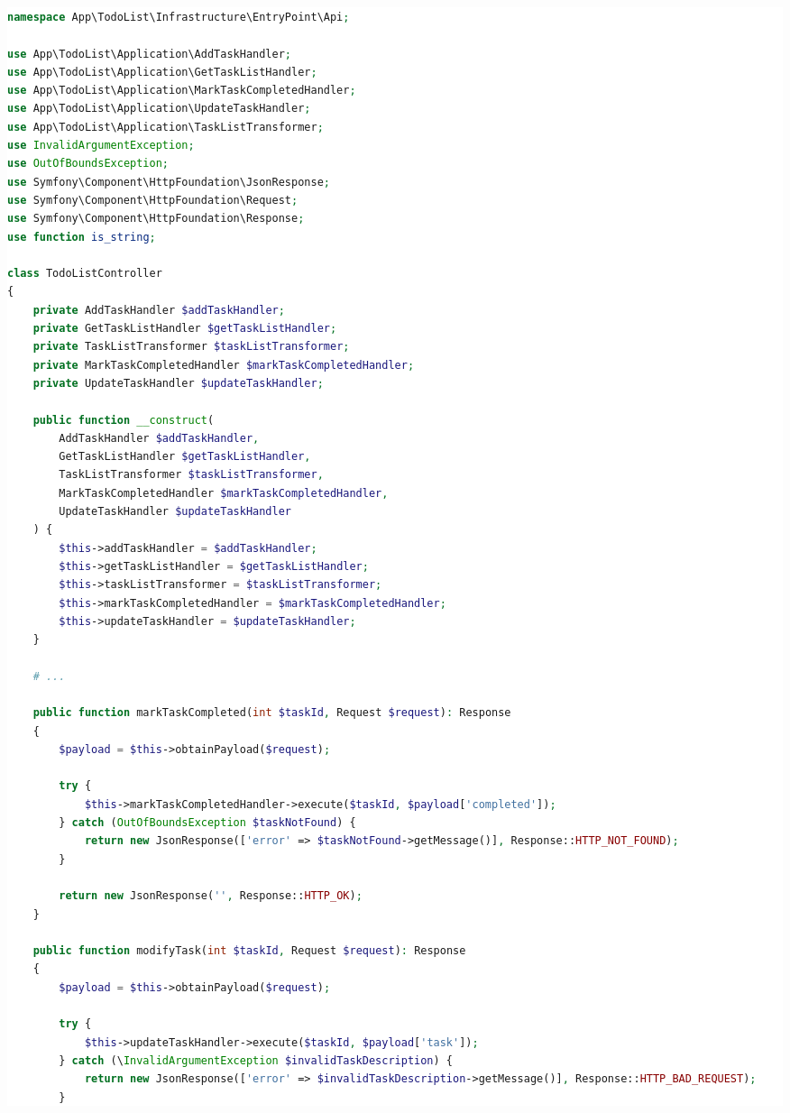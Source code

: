 ```php
namespace App\TodoList\Infrastructure\EntryPoint\Api;

use App\TodoList\Application\AddTaskHandler;
use App\TodoList\Application\GetTaskListHandler;
use App\TodoList\Application\MarkTaskCompletedHandler;
use App\TodoList\Application\UpdateTaskHandler;
use App\TodoList\Application\TaskListTransformer;
use InvalidArgumentException;
use OutOfBoundsException;
use Symfony\Component\HttpFoundation\JsonResponse;
use Symfony\Component\HttpFoundation\Request;
use Symfony\Component\HttpFoundation\Response;
use function is_string;

class TodoListController
{
    private AddTaskHandler $addTaskHandler;
    private GetTaskListHandler $getTaskListHandler;
    private TaskListTransformer $taskListTransformer;
    private MarkTaskCompletedHandler $markTaskCompletedHandler;
    private UpdateTaskHandler $updateTaskHandler;

    public function __construct(
        AddTaskHandler $addTaskHandler,
        GetTaskListHandler $getTaskListHandler,
        TaskListTransformer $taskListTransformer,
        MarkTaskCompletedHandler $markTaskCompletedHandler,
        UpdateTaskHandler $updateTaskHandler
    ) {
        $this->addTaskHandler = $addTaskHandler;
        $this->getTaskListHandler = $getTaskListHandler;
        $this->taskListTransformer = $taskListTransformer;
        $this->markTaskCompletedHandler = $markTaskCompletedHandler;
        $this->updateTaskHandler = $updateTaskHandler;
    }

    # ...
    
    public function markTaskCompleted(int $taskId, Request $request): Response
    {
        $payload = $this->obtainPayload($request);

        try {
            $this->markTaskCompletedHandler->execute($taskId, $payload['completed']);
        } catch (OutOfBoundsException $taskNotFound) {
            return new JsonResponse(['error' => $taskNotFound->getMessage()], Response::HTTP_NOT_FOUND);
        }

        return new JsonResponse('', Response::HTTP_OK);
    }

    public function modifyTask(int $taskId, Request $request): Response
    {
        $payload = $this->obtainPayload($request);

        try {
            $this->updateTaskHandler->execute($taskId, $payload['task']);
        } catch (\InvalidArgumentException $invalidTaskDescription) {
            return new JsonResponse(['error' => $invalidTaskDescription->getMessage()], Response::HTTP_BAD_REQUEST);
        }

```